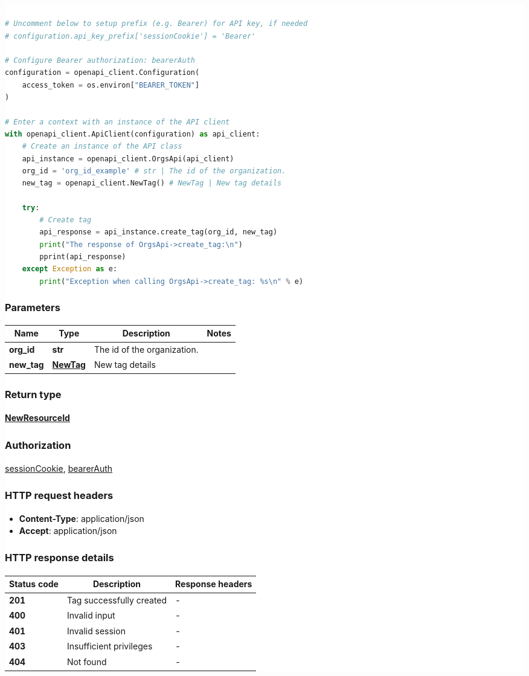 ```python

# Uncomment below to setup prefix (e.g. Bearer) for API key, if needed
# configuration.api_key_prefix['sessionCookie'] = 'Bearer'

# Configure Bearer authorization: bearerAuth
configuration = openapi_client.Configuration(
    access_token = os.environ["BEARER_TOKEN"]
)

# Enter a context with an instance of the API client
with openapi_client.ApiClient(configuration) as api_client:
    # Create an instance of the API class
    api_instance = openapi_client.OrgsApi(api_client)
    org_id = 'org_id_example' # str | The id of the organization.
    new_tag = openapi_client.NewTag() # NewTag | New tag details

    try:
        # Create tag
        api_response = api_instance.create_tag(org_id, new_tag)
        print("The response of OrgsApi->create_tag:\n")
        pprint(api_response)
    except Exception as e:
        print("Exception when calling OrgsApi->create_tag: %s\n" % e)
```



### Parameters


Name | Type | Description  | Notes
------------- | ------------- | ------------- | -------------
 **org_id** | **str**| The id of the organization. | 
 **new_tag** | [**NewTag**](NewTag.md)| New tag details | 

### Return type

[**NewResourceId**](NewResourceId.md)

### Authorization

[sessionCookie](../README.md#sessionCookie), [bearerAuth](../README.md#bearerAuth)

### HTTP request headers

 - **Content-Type**: application/json
 - **Accept**: application/json

### HTTP response details

| Status code | Description | Response headers |
|-------------|-------------|------------------|
**201** | Tag successfully created |  -  |
**400** | Invalid input |  -  |
**401** | Invalid session |  -  |
**403** | Insufficient privileges |  -  |
**404** | Not found |  -  |
